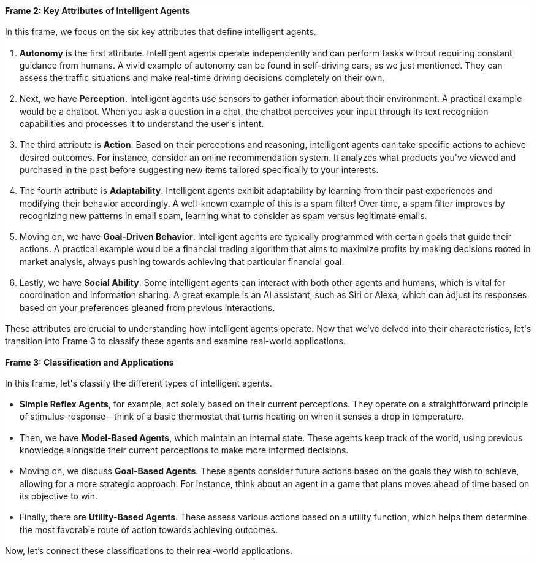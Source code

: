**Frame 2: Key Attributes of Intelligent Agents**

In this frame, we focus on the six key attributes that define intelligent agents. 

1. **Autonomy** is the first attribute. Intelligent agents operate independently and can perform tasks without requiring constant guidance from humans. A vivid example of autonomy can be found in self-driving cars, as we just mentioned. They can assess the traffic situations and make real-time driving decisions completely on their own.

2. Next, we have **Perception**. Intelligent agents use sensors to gather information about their environment. A practical example would be a chatbot. When you ask a question in a chat, the chatbot perceives your input through its text recognition capabilities and processes it to understand the user's intent.

3. The third attribute is **Action**. Based on their perceptions and reasoning, intelligent agents can take specific actions to achieve desired outcomes. For instance, consider an online recommendation system. It analyzes what products you've viewed and purchased in the past before suggesting new items tailored specifically to your interests.

4. The fourth attribute is **Adaptability**. Intelligent agents exhibit adaptability by learning from their past experiences and modifying their behavior accordingly. A well-known example of this is a spam filter! Over time, a spam filter improves by recognizing new patterns in email spam, learning what to consider as spam versus legitimate emails.

5. Moving on, we have **Goal-Driven Behavior**. Intelligent agents are typically programmed with certain goals that guide their actions. A practical example would be a financial trading algorithm that aims to maximize profits by making decisions rooted in market analysis, always pushing towards achieving that particular financial goal.

6. Lastly, we have **Social Ability**. Some intelligent agents can interact with both other agents and humans, which is vital for coordination and information sharing. A great example is an AI assistant, such as Siri or Alexa, which can adjust its responses based on your preferences gleaned from previous interactions.

These attributes are crucial to understanding how intelligent agents operate. Now that we've delved into their characteristics, let's transition into Frame 3 to classify these agents and examine real-world applications.

**Frame 3: Classification and Applications**

In this frame, let's classify the different types of intelligent agents. 

- **Simple Reflex Agents**, for example, act solely based on their current perceptions. They operate on a straightforward principle of stimulus-response—think of a basic thermostat that turns heating on when it senses a drop in temperature.

- Then, we have **Model-Based Agents**, which maintain an internal state. These agents keep track of the world, using previous knowledge alongside their current perceptions to make more informed decisions.

- Moving on, we discuss **Goal-Based Agents**. These agents consider future actions based on the goals they wish to achieve, allowing for a more strategic approach. For instance, think about an agent in a game that plans moves ahead of time based on its objective to win.

- Finally, there are **Utility-Based Agents**. These assess various actions based on a utility function, which helps them determine the most favorable route of action towards achieving outcomes.

Now, let’s connect these classifications to their real-world applications. 
